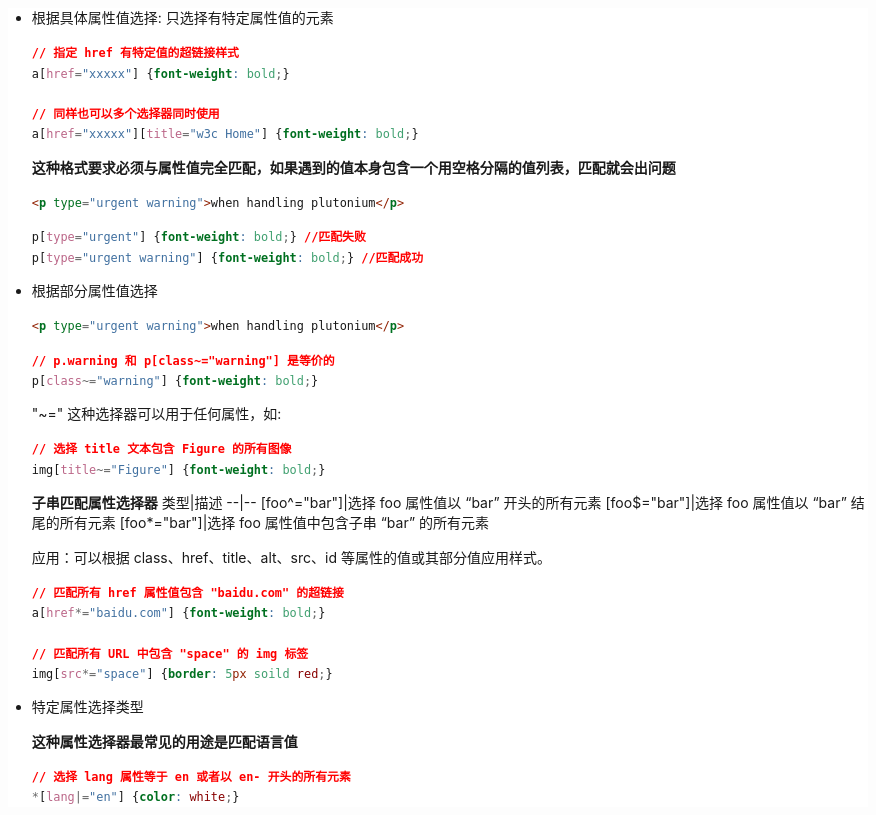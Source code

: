 - 根据具体属性值选择: 只选择有特定属性值的元素

    ```css
    // 指定 href 有特定值的超链接样式
    a[href="xxxxx"] {font-weight: bold;}
    
    // 同样也可以多个选择器同时使用
    a[href="xxxxx"][title="w3c Home"] {font-weight: bold;}
    ```
    
    **这种格式要求必须与属性值完全匹配，如果遇到的值本身包含一个用空格分隔的值列表，匹配就会出问题**
    
     ```html
     <p type="urgent warning">when handling plutonium</p>
    ```
    ``` css
    p[type="urgent"] {font-weight: bold;} //匹配失败
    p[type="urgent warning"] {font-weight: bold;} //匹配成功
    ```

- 根据部分属性值选择
     ```html
     <p type="urgent warning">when handling plutonium</p>
    ```
    ```css
    // p.warning 和 p[class~="warning"] 是等价的
    p[class~="warning"] {font-weight: bold;}
    ```
    "~=" 这种选择器可以用于任何属性，如:
    ```css
    // 选择 title 文本包含 Figure 的所有图像
    img[title~="Figure"] {font-weight: bold;}
    ```
    **子串匹配属性选择器**
    类型|描述
    --|--
    [foo^="bar"]|选择 foo 属性值以 “bar” 开头的所有元素
    [foo$="bar"]|选择 foo 属性值以 “bar” 结尾的所有元素
    [foo*="bar"]|选择 foo 属性值中包含子串 “bar” 的所有元素
    
    应用：可以根据 class、href、title、alt、src、id 等属性的值或其部分值应用样式。
    
    ```css
    // 匹配所有 href 属性值包含 "baidu.com" 的超链接
    a[href*="baidu.com"] {font-weight: bold;}
    
    // 匹配所有 URL 中包含 "space" 的 img 标签
    img[src*="space"] {border: 5px soild red;}
    ```
    
- 特定属性选择类型
    
    **这种属性选择器最常见的用途是匹配语言值**
    ```css
    // 选择 lang 属性等于 en 或者以 en- 开头的所有元素
    *[lang|="en"] {color: white;}
    ```
    